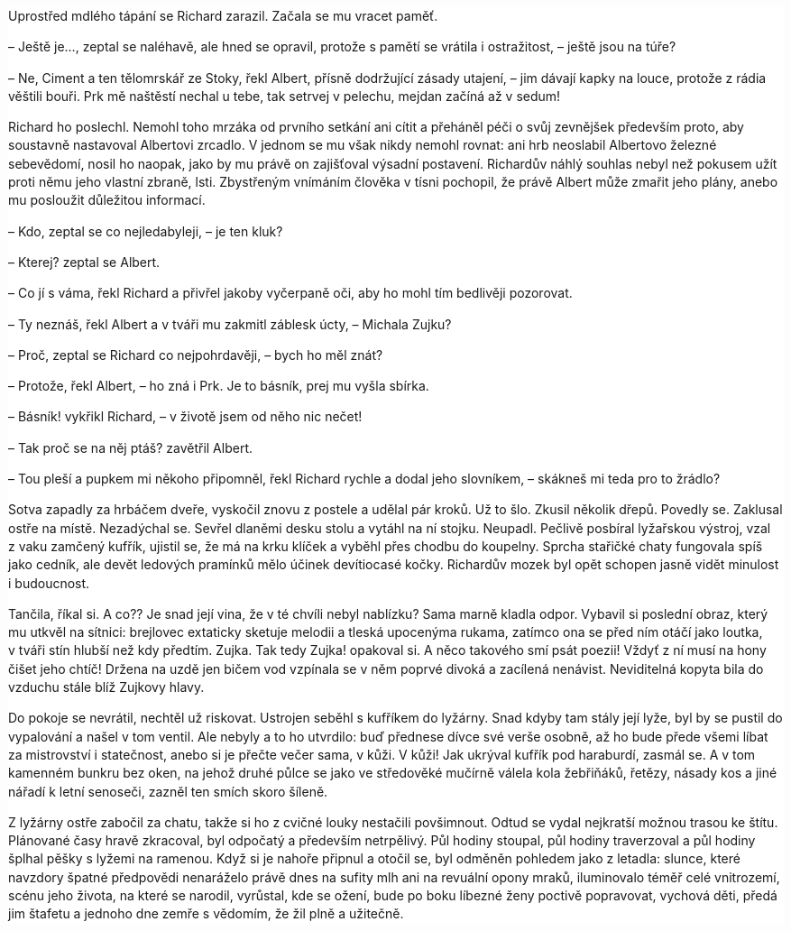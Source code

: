 Uprostřed mdlého tápání se Richard zarazil. Začala se mu vracet paměť.

– Ještě je…, zeptal se naléhavě, ale hned se opravil, protože s pamětí se vrátila i ostražitost, – ještě jsou na túře?

– Ne, Ciment a ten tělomrskář ze Stoky, řekl Albert, přísně dodržující zásady utajení, – jim dávají kapky na louce, protože z rádia věštili bouři. Prk mě naštěstí nechal u tebe, tak setrvej v pelechu, mejdan začíná až v sedum!

Richard ho poslechl. Nemohl toho mrzáka od prvního setkání ani cítit a přeháněl péči o svůj zevnějšek především proto, aby soustavně nastavoval Albertovi zrcadlo. V jednom se mu však nikdy nemohl rovnat: ani hrb neoslabil Albertovo železné sebevědomí, nosil ho naopak, jako by mu právě on zajišťoval výsadní postavení. Richardův náhlý souhlas nebyl než pokusem užít proti němu jeho vlastní zbraně, lsti. Zbystřeným vnímáním člověka v tísni pochopil, že právě Albert může zmařit jeho plány, anebo mu posloužit důležitou informací.

– Kdo, zeptal se co nejledabyleji, – je ten kluk?

– Kterej? zeptal se Albert.

– Co jí s váma, řekl Richard a přivřel jakoby vyčerpaně oči, aby ho mohl tím bedlivěji pozorovat.

– Ty neznáš, řekl Albert a v tváři mu zakmitl záblesk úcty, – Michala Zujku?

– Proč, zeptal se Richard co nejpohrdavěji, – bych ho měl znát?

– Protože, řekl Albert, – ho zná i Prk. Je to básník, prej mu vyšla sbírka.

– Básník! vykřikl Richard, – v životě jsem od něho nic nečet!

– Tak proč se na něj ptáš? zavětřil Albert.

– Tou pleší a pupkem mi někoho připomněl, řekl Richard rychle a dodal jeho slovníkem, – skákneš mi teda pro to žrádlo?

Sotva zapadly za hrbáčem dveře, vyskočil znovu z postele a udělal pár kroků. Už to šlo. Zkusil několik dřepů. Povedly se. Zaklusal ostře na místě. Nezadýchal se. Sevřel dlaněmi desku stolu a vytáhl na ní stojku. Neupadl. Pečlivě posbíral lyžařskou výstroj, vzal z vaku zamčený kufřík, ujistil se, že má na krku klíček a vyběhl přes chodbu do koupelny. Sprcha stařičké chaty fungovala spíš jako cedník, ale devět ledových pramínků mělo účinek devítiocasé kočky. Richardův mozek byl opět schopen jasně vidět minulost i budoucnost.

Tančila, říkal si. A co?? Je snad její vina, že v té chvíli nebyl nablízku? Sama marně kladla odpor. Vybavil si poslední obraz, který mu utkvěl na sítnici: brejlovec extaticky sketuje melodii a tleská upocenýma rukama, zatímco ona se před ním otáčí jako loutka, v tváři stín hlubší než kdy předtím. Zujka. Tak tedy Zujka! opakoval si. A něco takového smí psát poezii! Vždyť z ní musí na hony čišet jeho chtíč! Držena na uzdě jen bičem vod vzpínala se v něm poprvé divoká a zacílená nenávist. Neviditelná kopyta bila do vzduchu stále blíž Zujkovy hlavy.

Do pokoje se nevrátil, nechtěl už riskovat. Ustrojen seběhl s kufříkem do lyžárny. Snad kdyby tam stály její lyže, byl by se pustil do vypalování a našel v tom ventil. Ale nebyly a to ho utvrdilo: buď přednese dívce své verše osobně, až ho bude přede všemi líbat za mistrovství i statečnost, anebo si je přečte večer sama, v kůži. V kůži! Jak ukrýval kufřík pod haraburdí, zasmál se. A v tom kamenném bunkru bez oken, na jehož druhé půlce se jako ve středověké mučírně válela kola žebřiňáků, řetězy, násady kos a jiné nářadí k letní senoseči, zazněl ten smích skoro šíleně.

Z lyžárny ostře zabočil za chatu, takže si ho z cvičné louky nestačili povšimnout. Odtud se vydal nejkratší možnou trasou ke štítu. Plánované časy hravě zkracoval, byl odpočatý a především netrpělivý. Půl hodiny stoupal, půl hodiny traverzoval a půl hodiny šplhal pěšky s lyžemi na ramenou. Když si je nahoře připnul a otočil se, byl odměněn pohledem jako z letadla: slunce, které navzdory špatné předpovědi nenaráželo právě dnes na sufity mlh ani na revuální opony mraků, iluminovalo téměř celé vnitrozemí, scénu jeho života, na které se narodil, vyrůstal, kde se ožení, bude po boku líbezné ženy poctivě popravovat, vychová děti, předá jim štafetu a jednoho dne zemře s vědomím, že žil plně a užitečně.
